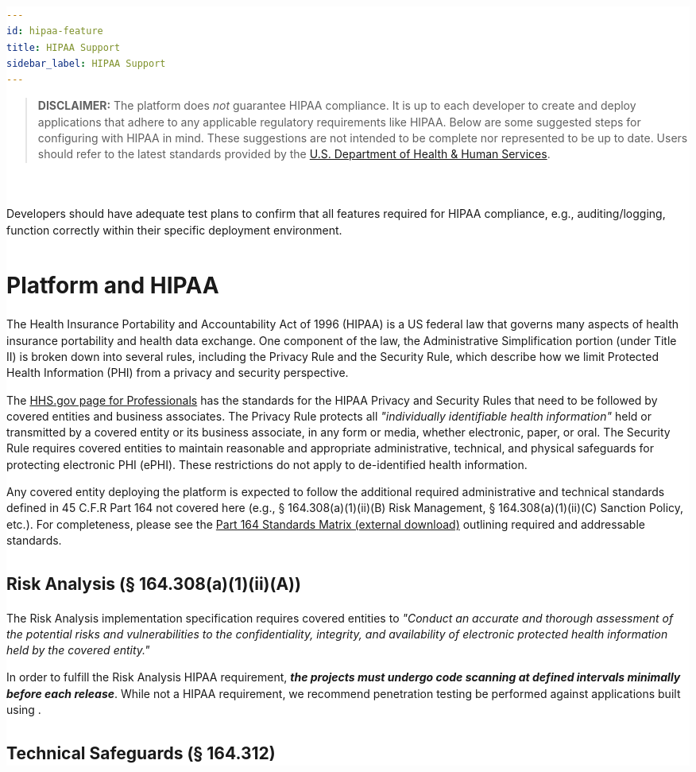```yaml
---
id: hipaa-feature
title: HIPAA Support
sidebar_label: HIPAA Support
---
```


> **DISCLAIMER:** The <igia/> platform does <em>not</em> guarantee HIPAA compliance. It is up to each  developer to create and deploy applications that adhere to any applicable regulatory requirements like HIPAA.  Below are some suggested steps for configuring <igia/> with HIPAA in mind. These suggestions are not intended to be complete nor represented to be up to date. Users should refer to the latest standards provided by the [U.S. Department of Health & Human Services](https://www.hhs.gov/hipaa/for-professionals/index.html).
<br/>
<br/>Developers should have adequate test plans to confirm that all features required for HIPAA compliance, e.g., auditing/logging, function correctly within their specific deployment environment.

# <igia/> Platform and HIPAA

The Health Insurance Portability and Accountability Act of 1996 (HIPAA) is a US federal law that governs many aspects of health insurance portability and health data exchange. One component of the law, the Administrative Simplification portion (under Title II) is broken down into several rules, including the Privacy Rule and the Security Rule, which describe how we limit Protected Health Information (PHI) from a privacy and security perspective.

The [HHS.gov page for Professionals](https://www.hhs.gov/hipaa/for-professionals/index.html) has the standards for the HIPAA Privacy and Security Rules that need to be followed by covered entities and business associates. The Privacy Rule protects all _"individually identifiable health information"_ held or transmitted by a covered entity or its business associate, in any form or media, whether electronic, paper, or oral. The Security Rule requires covered entities to maintain reasonable and appropriate administrative, technical, and physical safeguards for protecting electronic PHI (ePHI). These restrictions do not apply to de-identified health information.

Any covered entity deploying the <igia/> platform is expected to follow the additional required administrative and technical standards defined in 45 C.F.R Part 164 not covered here (e.g., &sect; 164.308(a)(1)(ii)(B) Risk Management, &sect; 164.308(a)(1)(ii)(C) Sanction Policy, etc.). For completeness, please see the [Part 164 Standards Matrix (external download)](http://www.wedi.org/docs/publications/security-standards-matrix.pdf) outlining required and addressable standards.


## Risk Analysis (&sect; 164.308(a)(1)(ii)(A))

The Risk Analysis implementation specification requires covered entities to _"Conduct an accurate and thorough assessment of the potential risks and vulnerabilities to the confidentiality, integrity, and availability of electronic protected health information held by the covered entity."_

In order to fulfill the Risk Analysis HIPAA requirement, _**the <igia/> projects must undergo code scanning at defined intervals minimally before each release**_. While not a HIPAA requirement, we recommend penetration testing be performed against applications built using <igia/>.


## Technical Safeguards (&sect; 164.312)
